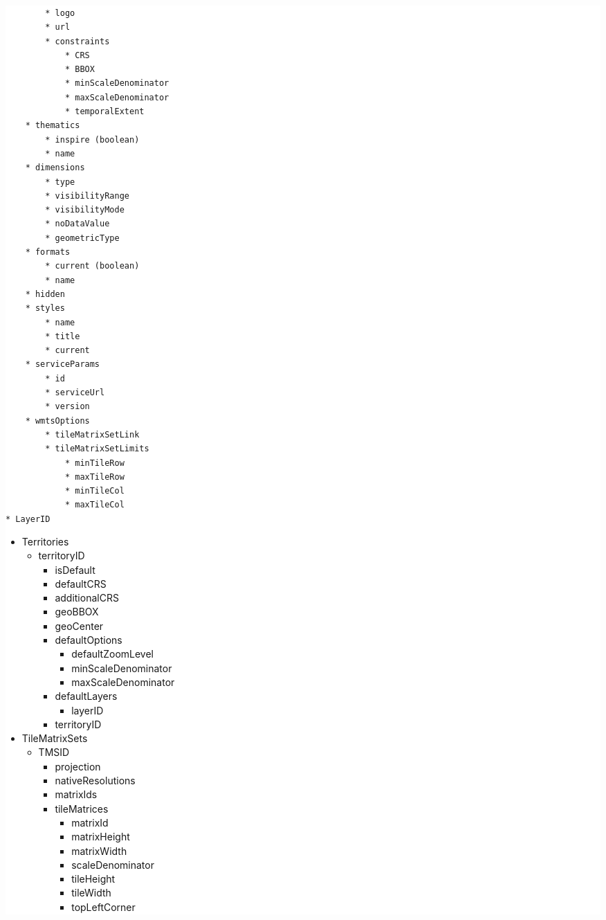 			* logo
			* url
			* constraints
				* CRS
				* BBOX
				* minScaleDenominator
				* maxScaleDenominator
				* temporalExtent
		* thematics
			* inspire (boolean)
			* name
		* dimensions
			* type
			* visibilityRange
			* visibilityMode
			* noDataValue
			* geometricType
		* formats
			* current (boolean)
			* name
		* hidden
		* styles
			* name
			* title
			* current
		* serviceParams
			* id
			* serviceUrl
			* version
		* wmtsOptions
			* tileMatrixSetLink
			* tileMatrixSetLimits
				* minTileRow
				* maxTileRow
				* minTileCol
				* maxTileCol
	* LayerID
* Territories
	* territoryID
		* isDefault
		* defaultCRS
		* additionalCRS
		* geoBBOX
		* geoCenter
		* defaultOptions
			* defaultZoomLevel
			* minScaleDenominator
			* maxScaleDenominator
		* defaultLayers
			* layerID
		* territoryID
* TileMatrixSets
	* TMSID
		* projection
		* nativeResolutions
		* matrixIds
		* tileMatrices
			* matrixId
			* matrixHeight
			* matrixWidth
			* scaleDenominator
			* tileHeight
			* tileWidth
			* topLeftCorner